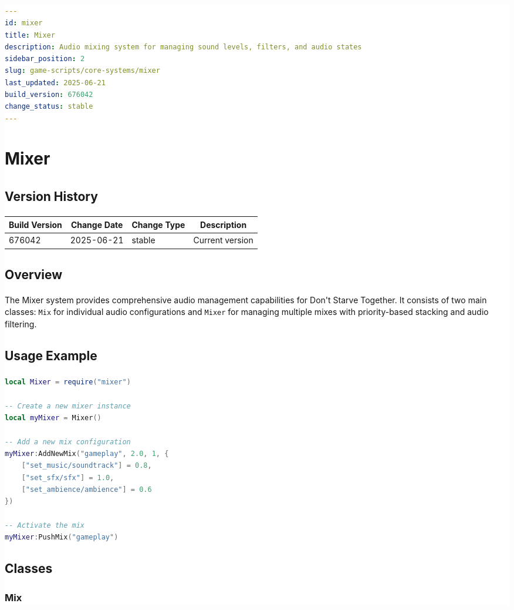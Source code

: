 ```yaml
---
id: mixer
title: Mixer
description: Audio mixing system for managing sound levels, filters, and audio states
sidebar_position: 2
slug: game-scripts/core-systems/mixer
last_updated: 2025-06-21
build_version: 676042
change_status: stable
---
```


# Mixer

## Version History
| Build Version | Change Date | Change Type | Description |
|---|----|----|----|
| 676042 | 2025-06-21 | stable | Current version |

## Overview

The Mixer system provides comprehensive audio management capabilities for Don't Starve Together. It consists of two main classes: `Mix` for individual audio configurations and `Mixer` for managing multiple mixes with priority-based stacking and audio filtering.

## Usage Example

```lua
local Mixer = require("mixer")

-- Create a new mixer instance
local myMixer = Mixer()

-- Add a new mix configuration
myMixer:AddNewMix("gameplay", 2.0, 1, {
    ["set_music/soundtrack"] = 0.8,
    ["set_sfx/sfx"] = 1.0,
    ["set_ambience/ambience"] = 0.6
})

-- Activate the mix
myMixer:PushMix("gameplay")
```

## Classes

### Mix
